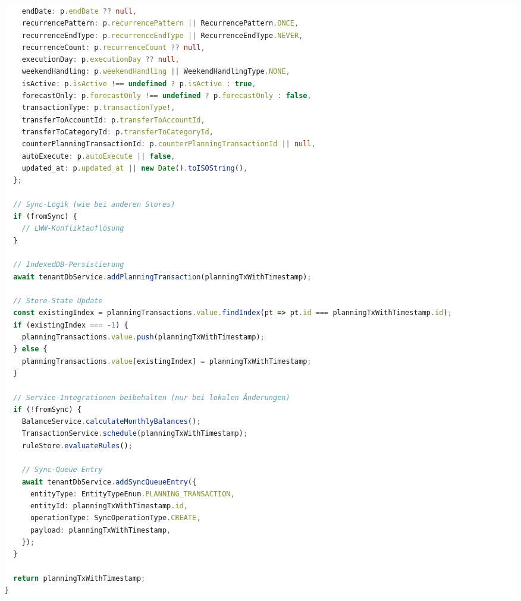 ```typescript
    endDate: p.endDate ?? null,
    recurrencePattern: p.recurrencePattern || RecurrencePattern.ONCE,
    recurrenceEndType: p.recurrenceEndType || RecurrenceEndType.NEVER,
    recurrenceCount: p.recurrenceCount ?? null,
    executionDay: p.executionDay ?? null,
    weekendHandling: p.weekendHandling || WeekendHandlingType.NONE,
    isActive: p.isActive !== undefined ? p.isActive : true,
    forecastOnly: p.forecastOnly !== undefined ? p.forecastOnly : false,
    transactionType: p.transactionType!,
    transferToAccountId: p.transferToAccountId,
    transferToCategoryId: p.transferToCategoryId,
    counterPlanningTransactionId: p.counterPlanningTransactionId || null,
    autoExecute: p.autoExecute || false,
    updated_at: p.updated_at || new Date().toISOString(),
  };

  // Sync-Logik (wie bei anderen Stores)
  if (fromSync) {
    // LWW-Konfliktauflösung
  }

  // IndexedDB-Persistierung
  await tenantDbService.addPlanningTransaction(planningTxWithTimestamp);

  // Store-State Update
  const existingIndex = planningTransactions.value.findIndex(pt => pt.id === planningTxWithTimestamp.id);
  if (existingIndex === -1) {
    planningTransactions.value.push(planningTxWithTimestamp);
  } else {
    planningTransactions.value[existingIndex] = planningTxWithTimestamp;
  }

  // Service-Integrationen beibehalten (nur bei lokalen Änderungen)
  if (!fromSync) {
    BalanceService.calculateMonthlyBalances();
    TransactionService.schedule(planningTxWithTimestamp);
    ruleStore.evaluateRules();

    // Sync-Queue Entry
    await tenantDbService.addSyncQueueEntry({
      entityType: EntityTypeEnum.PLANNING_TRANSACTION,
      entityId: planningTxWithTimestamp.id,
      operationType: SyncOperationType.CREATE,
      payload: planningTxWithTimestamp,
    });
  }

  return planningTxWithTimestamp;
}
```
